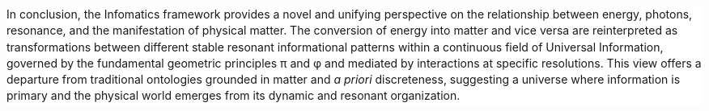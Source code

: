 In conclusion, the Infomatics framework provides a novel and unifying perspective on the relationship between energy, photons, resonance, and the manifestation of physical matter. The conversion of energy into matter and vice versa are reinterpreted as transformations between different stable resonant informational patterns within a continuous field of Universal Information, governed by the fundamental geometric principles π and φ and mediated by interactions at specific resolutions. This view offers a departure from traditional ontologies grounded in matter and *a priori* discreteness, suggesting a universe where information is primary and the physical world emerges from its dynamic and resonant organization.